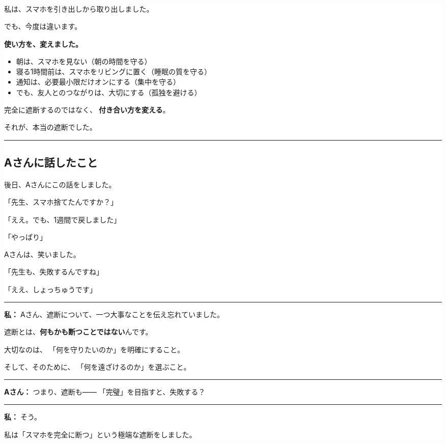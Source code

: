 私は、スマホを引き出しから取り出しました。

でも、今度は違います。

**使い方を、変えました。**

* 朝は、スマホを見ない（朝の時間を守る）
* 寝る1時間前は、スマホをリビングに置く（睡眠の質を守る）
* 通知は、必要最小限だけオンにする（集中を守る）
* でも、友人とのつながりは、大切にする（孤独を避ける）

完全に遮断するのではなく、
**付き合い方を変える**。

それが、本当の遮断でした。

---

## Aさんに話したこと

後日、Aさんにこの話をしました。

「先生、スマホ捨てたんですか？」

「ええ。でも、1週間で戻しました」

「やっぱり」

Aさんは、笑いました。

「先生も、失敗するんですね」

「ええ、しょっちゅうです」

---

**私：**
Aさん、遮断について、一つ大事なことを伝え忘れていました。

遮断とは、**何もかも断つことではない**んです。

大切なのは、
「何を守りたいのか」を明確にすること。

そして、そのために、
「何を遠ざけるのか」を選ぶこと。

---

**Aさん：**
つまり、遮断も——
「完璧」を目指すと、失敗する？

---

**私：**
そう。

私は「スマホを完全に断つ」という極端な遮断をしました。
